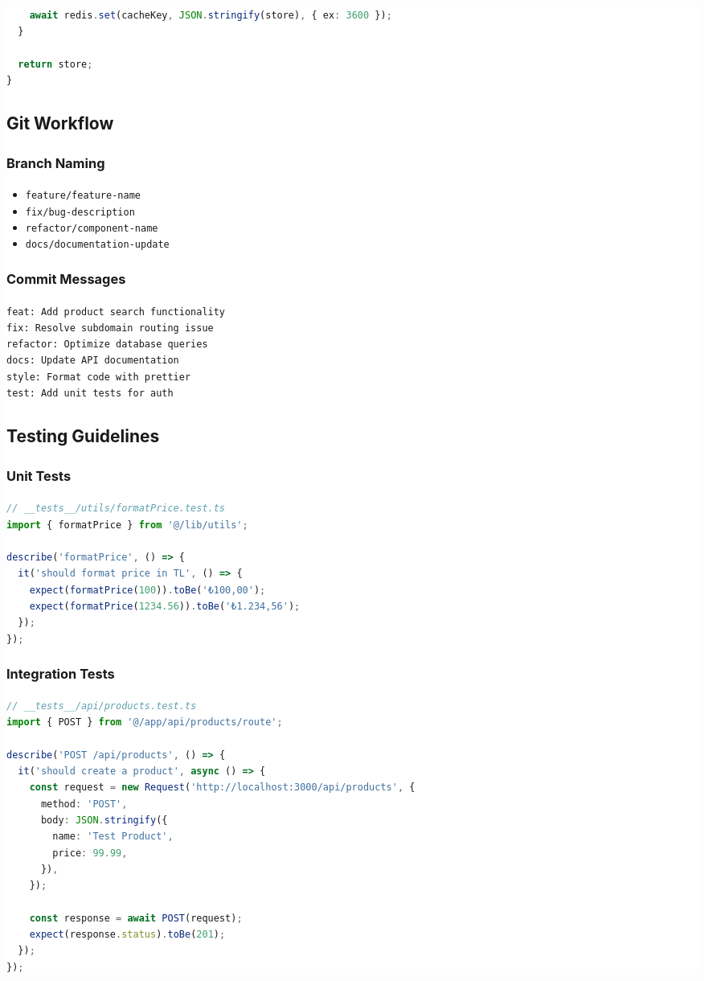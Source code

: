 ```typescript
    await redis.set(cacheKey, JSON.stringify(store), { ex: 3600 });
  }

  return store;
}
```

## Git Workflow

### Branch Naming
- `feature/feature-name`
- `fix/bug-description`
- `refactor/component-name`
- `docs/documentation-update`

### Commit Messages
```
feat: Add product search functionality
fix: Resolve subdomain routing issue
refactor: Optimize database queries
docs: Update API documentation
style: Format code with prettier
test: Add unit tests for auth
```

## Testing Guidelines

### Unit Tests
```typescript
// __tests__/utils/formatPrice.test.ts
import { formatPrice } from '@/lib/utils';

describe('formatPrice', () => {
  it('should format price in TL', () => {
    expect(formatPrice(100)).toBe('₺100,00');
    expect(formatPrice(1234.56)).toBe('₺1.234,56');
  });
});
```

### Integration Tests
```typescript
// __tests__/api/products.test.ts
import { POST } from '@/app/api/products/route';

describe('POST /api/products', () => {
  it('should create a product', async () => {
    const request = new Request('http://localhost:3000/api/products', {
      method: 'POST',
      body: JSON.stringify({
        name: 'Test Product',
        price: 99.99,
      }),
    });

    const response = await POST(request);
    expect(response.status).toBe(201);
  });
});
```
